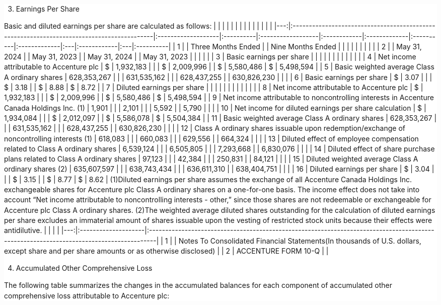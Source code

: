 3. Earnings Per Share 

Basic and diluted earnings per share are calculated as follows: 
|    |                                                                                           |                    |           |                   |             |              |           |              |    |             |    |           |
|---:|:------------------------------------------------------------------------------------------|:-------------------|:----------|:------------------|:------------|:-------------|:----------|:-------------|:---|:------------|:---|:----------|
|  1 |                                                                                           | Three Months Ended |           | Nine Months Ended |             |              |           |              |    |             |    |           |
|  2 |                                                                                           | May 31, 2024       |           | May 31, 2023      |             | May 31, 2024 |           | May 31, 2023 |    |             |    |           |
|  3 | Basic earnings per share                                                                  |                    |           |                   |             |              |           |              |    |             |    |           |
|  4 | Net income attributable to Accenture plc                                                  | $                  | 1,932,183 |                   |             | $            | 2,009,996 |              | $  | 5,580,486   | $  | 5,498,594 |
|  5 | Basic weighted average Class A ordinary shares                                            | 628,353,267        |           |                   | 631,535,162 |              |           | 628,437,255  |    | 630,826,230 |    |           |
|  6 | Basic earnings per share                                                                  | $                  | 3.07      |                   |             | $            | 3.18      |              | $  | 8.88        | $  | 8.72      |
|  7 | Diluted earnings per share                                                                |                    |           |                   |             |              |           |              |    |             |    |           |
|  8 | Net income attributable to Accenture plc                                                  | $                  | 1,932,183 |                   |             | $            | 2,009,996 |              | $  | 5,580,486   | $  | 5,498,594 |
|  9 | Net income attributable to noncontrolling interests in Accenture Canada Holdings Inc. (1) | 1,901              |           |                   | 2,101       |              |           | 5,592        |    | 5,790       |    |           |
| 10 | Net income for diluted earnings per share calculation                                     | $                  | 1,934,084 |                   |             | $            | 2,012,097 |              | $  | 5,586,078   | $  | 5,504,384 |
| 11 | Basic weighted average Class A ordinary shares                                            | 628,353,267        |           |                   | 631,535,162 |              |           | 628,437,255  |    | 630,826,230 |    |           |
| 12 | Class A ordinary shares issuable upon redemption/exchange of noncontrolling interests (1) | 618,083            |           |                   | 660,083     |              |           | 629,556      |    | 664,324     |    |           |
| 13 | Diluted effect of employee compensation related to Class A ordinary shares                | 6,539,124          |           |                   | 6,505,805   |              |           | 7,293,668    |    | 6,830,076   |    |           |
| 14 | Diluted effect of share purchase plans related to Class A ordinary shares                 | 97,123             |           |                   | 42,384      |              |           | 250,831      |    | 84,121      |    |           |
| 15 | Diluted weighted average Class A ordinary shares (2)                                      | 635,607,597        |           |                   | 638,743,434 |              |           | 636,611,310  |    | 638,404,751 |    |           |
| 16 | Diluted earnings per share                                                                | $                  | 3.04      |                   |             | $            | 3.15      |              | $  | 8.77        | $  | 8.62      |
(1)Diluted earnings per share assumes the exchange of all Accenture Canada Holdings Inc. exchangeable shares for Accenture plc Class A ordinary shares on a one-for-one basis. The income effect does not take into account “Net income attributable to noncontrolling interests - other,” since those shares are not redeemable or exchangeable for Accenture plc Class A ordinary shares. 
(2)The weighted average diluted shares outstanding for the calculation of diluted earnings per share excludes an immaterial amount of shares issuable upon the vesting of restricted stock units because their effects were antidilutive.
|    |                     |                                                                                                                                        |
|---:|:--------------------|:---------------------------------------------------------------------------------------------------------------------------------------|
|  1 |                     | Notes To Consolidated Financial Statements(In thousands of U.S. dollars, except share and per share amounts or as otherwise disclosed) |
|  2 | ACCENTURE FORM 10-Q |                                                                                                                                        |

4. Accumulated Other Comprehensive Loss 

The following table summarizes the changes in the accumulated balances for each component of accumulated other comprehensive loss attributable to Accenture plc: 